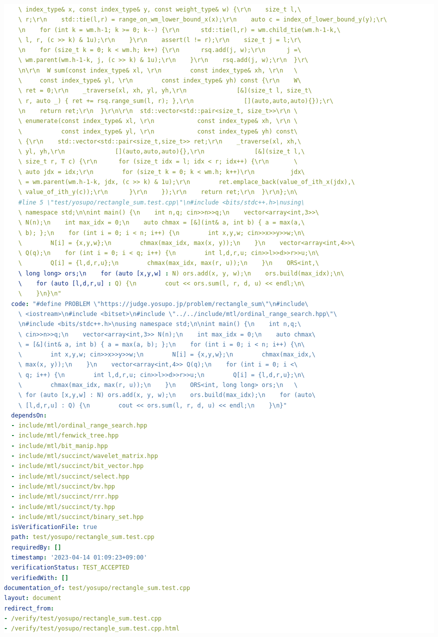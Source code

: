 ```yaml
    \ index_type& x, const index_type& y, const weight_type& w) {\r\n    size_t l,\
    \ r;\r\n    std::tie(l,r) = range_on_wm_lower_bound_x(x);\r\n    auto c = index_of_lower_bound_y(y);\r\
    \n    for (int k = wm.h-1; k >= 0; k--) {\r\n      std::tie(l,r) = wm.child_tie(wm.h-1-k,\
    \ l, r, (c >> k) & 1u);\r\n    }\r\n    assert(l != r);\r\n    size_t j = l;\r\
    \n    for (size_t k = 0; k < wm.h; k++) {\r\n      rsq.add(j, w);\r\n      j =\
    \ wm.parent(wm.h-1-k, j, (c >> k) & 1u);\r\n    }\r\n    rsq.add(j, w);\r\n  }\r\
    \n\r\n  W sum(const index_type& xl, \r\n        const index_type& xh, \r\n   \
    \     const index_type& yl, \r\n        const index_type& yh) const {\r\n    W\
    \ ret = 0;\r\n    _traverse(xl, xh, yl, yh,\r\n              [&](size_t l, size_t\
    \ r, auto _) { ret += rsq.range_sum(l, r); },\r\n              [](auto,auto,auto){});\r\
    \n    return ret;\r\n  }\r\n\r\n  std::vector<std::pair<size_t, size_t>>\r\n \
    \ enumerate(const index_type& xl, \r\n            const index_type& xh, \r\n \
    \           const index_type& yl, \r\n            const index_type& yh) const\
    \ {\r\n    std::vector<std::pair<size_t,size_t>> ret;\r\n    _traverse(xl, xh,\
    \ yl, yh,\r\n              [](auto,auto,auto){},\r\n              [&](size_t l,\
    \ size_t r, T c) {\r\n      for (size_t idx = l; idx < r; idx++) {\r\n       \
    \ auto jdx = idx;\r\n        for (size_t k = 0; k < wm.h; k++)\r\n          jdx\
    \ = wm.parent(wm.h-1-k, jdx, (c >> k) & 1u);\r\n        ret.emplace_back(value_of_ith_x(jdx),\
    \ value_of_ith_y(c));\r\n      }\r\n    });\r\n    return ret;\r\n  }\r\n};\n\
    #line 5 \"test/yosupo/rectangle_sum.test.cpp\"\n#include <bits/stdc++.h>\nusing\
    \ namespace std;\n\nint main() {\n    int n,q; cin>>n>>q;\n    vector<array<int,3>>\
    \ N(n);\n    int max_idx = 0;\n    auto chmax = [&](int& a, int b) { a = max(a,\
    \ b); };\n    for (int i = 0; i < n; i++) {\n        int x,y,w; cin>>x>>y>>w;\n\
    \        N[i] = {x,y,w};\n        chmax(max_idx, max(x, y));\n    }\n    vector<array<int,4>>\
    \ Q(q);\n    for (int i = 0; i < q; i++) {\n        int l,d,r,u; cin>>l>>d>>r>>u;\n\
    \        Q[i] = {l,d,r,u};\n        chmax(max_idx, max(r, u));\n    }\n    ORS<int,\
    \ long long> ors;\n    for (auto [x,y,w] : N) ors.add(x, y, w);\n    ors.build(max_idx);\n\
    \    for (auto [l,d,r,u] : Q) {\n        cout << ors.sum(l, r, d, u) << endl;\n\
    \    }\n}\n"
  code: "#define PROBLEM \"https://judge.yosupo.jp/problem/rectangle_sum\"\n#include\
    \ <iostream>\n#include <bitset>\n#include \"../../include/mtl/ordinal_range_search.hpp\"\
    \n#include <bits/stdc++.h>\nusing namespace std;\n\nint main() {\n    int n,q;\
    \ cin>>n>>q;\n    vector<array<int,3>> N(n);\n    int max_idx = 0;\n    auto chmax\
    \ = [&](int& a, int b) { a = max(a, b); };\n    for (int i = 0; i < n; i++) {\n\
    \        int x,y,w; cin>>x>>y>>w;\n        N[i] = {x,y,w};\n        chmax(max_idx,\
    \ max(x, y));\n    }\n    vector<array<int,4>> Q(q);\n    for (int i = 0; i <\
    \ q; i++) {\n        int l,d,r,u; cin>>l>>d>>r>>u;\n        Q[i] = {l,d,r,u};\n\
    \        chmax(max_idx, max(r, u));\n    }\n    ORS<int, long long> ors;\n   \
    \ for (auto [x,y,w] : N) ors.add(x, y, w);\n    ors.build(max_idx);\n    for (auto\
    \ [l,d,r,u] : Q) {\n        cout << ors.sum(l, r, d, u) << endl;\n    }\n}"
  dependsOn:
  - include/mtl/ordinal_range_search.hpp
  - include/mtl/fenwick_tree.hpp
  - include/mtl/bit_manip.hpp
  - include/mtl/succinct/wavelet_matrix.hpp
  - include/mtl/succinct/bit_vector.hpp
  - include/mtl/succinct/select.hpp
  - include/mtl/succinct/bv.hpp
  - include/mtl/succinct/rrr.hpp
  - include/mtl/succinct/ty.hpp
  - include/mtl/succinct/binary_set.hpp
  isVerificationFile: true
  path: test/yosupo/rectangle_sum.test.cpp
  requiredBy: []
  timestamp: '2023-04-14 01:09:23+09:00'
  verificationStatus: TEST_ACCEPTED
  verifiedWith: []
documentation_of: test/yosupo/rectangle_sum.test.cpp
layout: document
redirect_from:
- /verify/test/yosupo/rectangle_sum.test.cpp
- /verify/test/yosupo/rectangle_sum.test.cpp.html
```